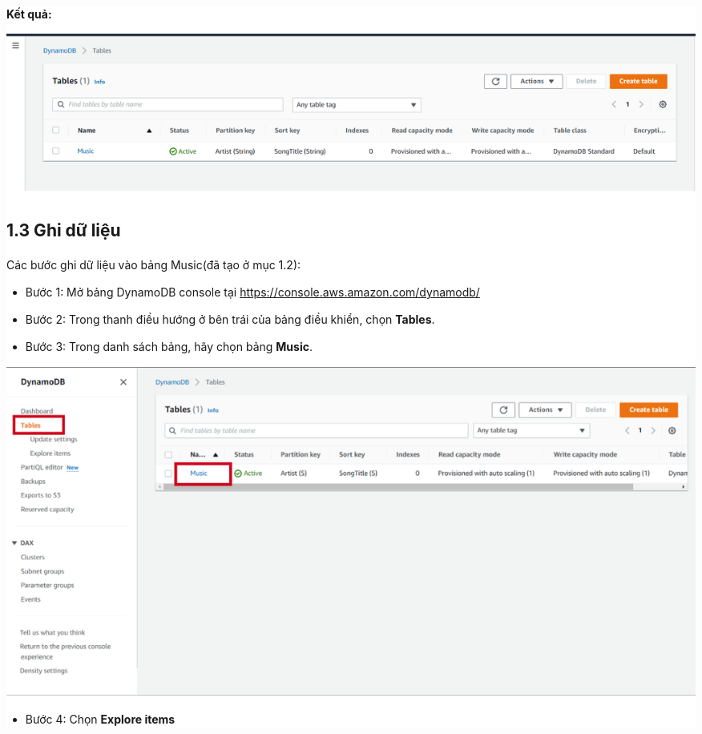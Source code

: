 <b>Kết quả:</b>

![Create Table Dashboard!](./images/CreateTable-3.png "CreateTableDashboard")


<h2><b>1.3 Ghi dữ liệu </b></h2>

Các bước ghi dữ liệu vào bảng Music(đã tạo ở mục 1.2):

- Bước 1: Mở bảng DynamoDB console tại https://console.aws.amazon.com/dynamodb/

- Bước 2: Trong thanh điều hướng ở bên trái của bảng điều khiển, chọn <b>Tables</b>.

- Bước 3: Trong danh sách bảng, hãy chọn bảng <b>Music</b>.

![Write Data  Dashboard!](./images/Writedata.png "WriteData")

- Bước 4: Chọn <b>Explore items</b>
